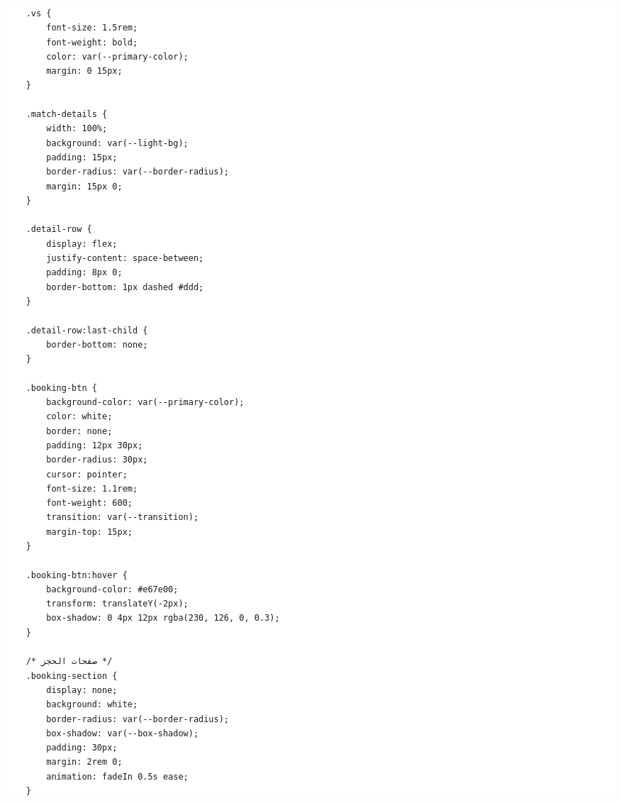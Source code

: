         .vs {
            font-size: 1.5rem;
            font-weight: bold;
            color: var(--primary-color);
            margin: 0 15px;
        }
        
        .match-details {
            width: 100%;
            background: var(--light-bg);
            padding: 15px;
            border-radius: var(--border-radius);
            margin: 15px 0;
        }
        
        .detail-row {
            display: flex;
            justify-content: space-between;
            padding: 8px 0;
            border-bottom: 1px dashed #ddd;
        }
        
        .detail-row:last-child {
            border-bottom: none;
        }
        
        .booking-btn {
            background-color: var(--primary-color);
            color: white;
            border: none;
            padding: 12px 30px;
            border-radius: 30px;
            cursor: pointer;
            font-size: 1.1rem;
            font-weight: 600;
            transition: var(--transition);
            margin-top: 15px;
        }
        
        .booking-btn:hover {
            background-color: #e67e00;
            transform: translateY(-2px);
            box-shadow: 0 4px 12px rgba(230, 126, 0, 0.3);
        }
        
        /* صفحات الحجز */
        .booking-section {
            display: none;
            background: white;
            border-radius: var(--border-radius);
            box-shadow: var(--box-shadow);
            padding: 30px;
            margin: 2rem 0;
            animation: fadeIn 0.5s ease;
        }
        